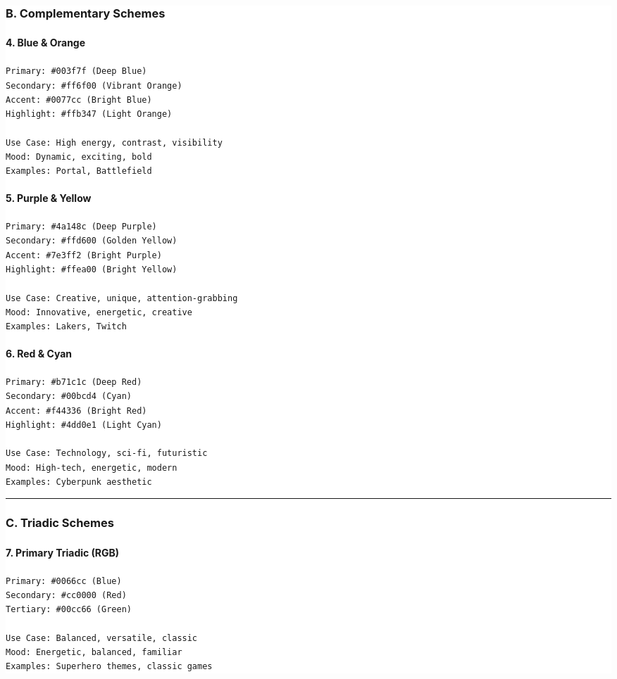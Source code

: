 
### **B. Complementary Schemes**

#### **4. Blue & Orange**
```
Primary: #003f7f (Deep Blue)
Secondary: #ff6f00 (Vibrant Orange)
Accent: #0077cc (Bright Blue)
Highlight: #ffb347 (Light Orange)

Use Case: High energy, contrast, visibility
Mood: Dynamic, exciting, bold
Examples: Portal, Battlefield
```

#### **5. Purple & Yellow**
```
Primary: #4a148c (Deep Purple)
Secondary: #ffd600 (Golden Yellow)
Accent: #7e3ff2 (Bright Purple)
Highlight: #ffea00 (Bright Yellow)

Use Case: Creative, unique, attention-grabbing
Mood: Innovative, energetic, creative
Examples: Lakers, Twitch
```

#### **6. Red & Cyan**
```
Primary: #b71c1c (Deep Red)
Secondary: #00bcd4 (Cyan)
Accent: #f44336 (Bright Red)
Highlight: #4dd0e1 (Light Cyan)

Use Case: Technology, sci-fi, futuristic
Mood: High-tech, energetic, modern
Examples: Cyberpunk aesthetic
```

---

### **C. Triadic Schemes**

#### **7. Primary Triadic (RGB)**
```
Primary: #0066cc (Blue)
Secondary: #cc0000 (Red)
Tertiary: #00cc66 (Green)

Use Case: Balanced, versatile, classic
Mood: Energetic, balanced, familiar
Examples: Superhero themes, classic games
```
